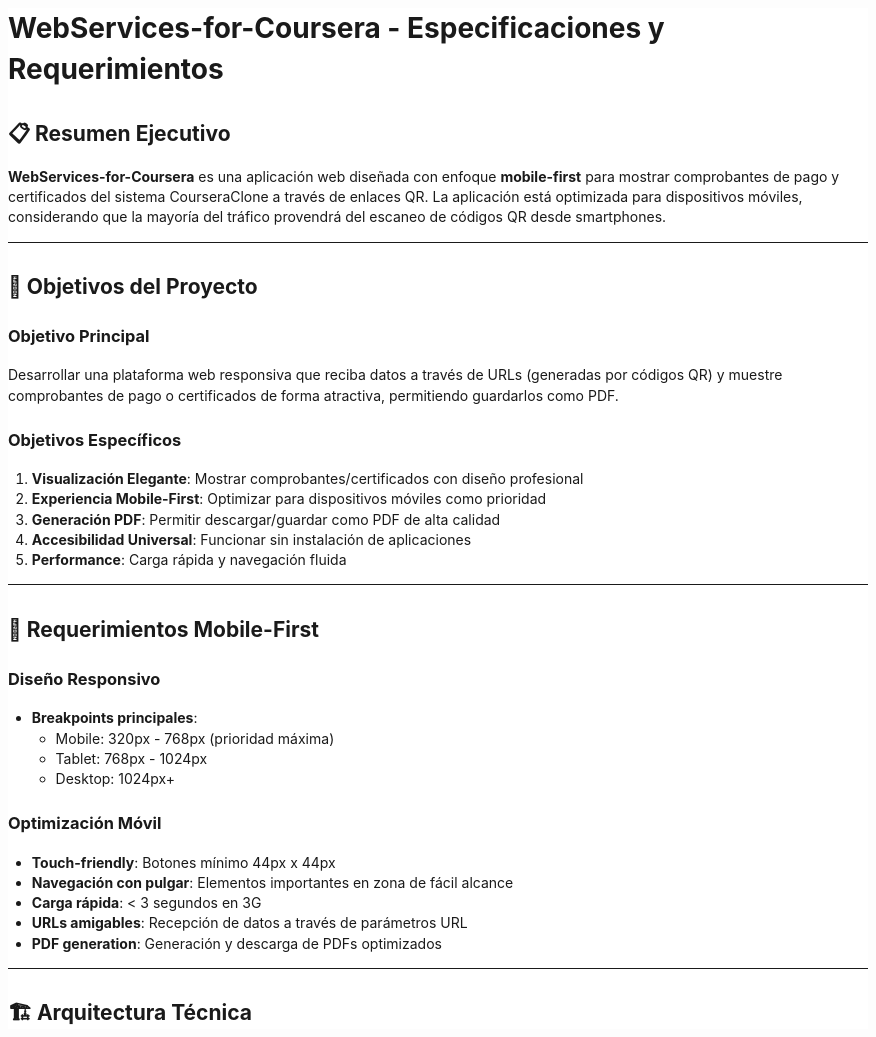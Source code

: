 # WebServices-for-Coursera - Especificaciones y Requerimientos

## 📋 Resumen Ejecutivo

**WebServices-for-Coursera** es una aplicación web diseñada con enfoque **mobile-first** para mostrar comprobantes de pago y certificados del sistema CourseraClone a través de enlaces QR. La aplicación está optimizada para dispositivos móviles, considerando que la mayoría del tráfico provendrá del escaneo de códigos QR desde smartphones.

---

## 🎯 Objetivos del Proyecto

### Objetivo Principal

Desarrollar una plataforma web responsiva que reciba datos a través de URLs (generadas por códigos QR) y muestre comprobantes de pago o certificados de forma atractiva, permitiendo guardarlos como PDF.

### Objetivos Específicos

1. **Visualización Elegante**: Mostrar comprobantes/certificados con diseño profesional
2. **Experiencia Mobile-First**: Optimizar para dispositivos móviles como prioridad
3. **Generación PDF**: Permitir descargar/guardar como PDF de alta calidad
4. **Accesibilidad Universal**: Funcionar sin instalación de aplicaciones
5. **Performance**: Carga rápida y navegación fluida

---

## 📱 Requerimientos Mobile-First

### Diseño Responsivo

- **Breakpoints principales**:
  - Mobile: 320px - 768px (prioridad máxima)
  - Tablet: 768px - 1024px
  - Desktop: 1024px+

### Optimización Móvil

- **Touch-friendly**: Botones mínimo 44px x 44px
- **Navegación con pulgar**: Elementos importantes en zona de fácil alcance
- **Carga rápida**: < 3 segundos en 3G
- **URLs amigables**: Recepción de datos a través de parámetros URL
- **PDF generation**: Generación y descarga de PDFs optimizados

---

## 🏗️ Arquitectura Técnica
